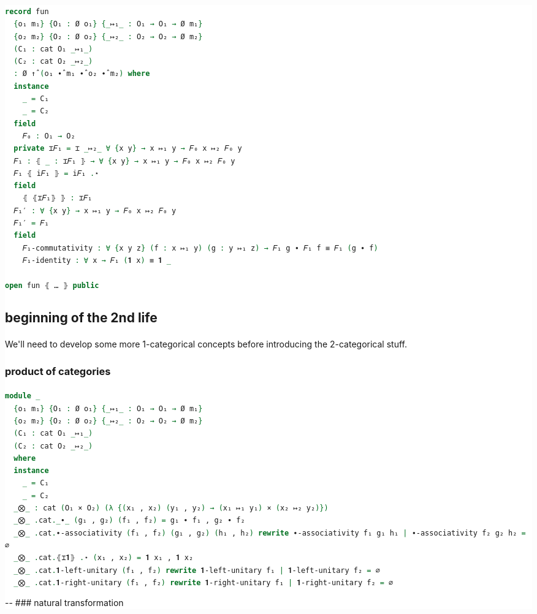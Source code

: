 ```agda
record fun
  {o₁ m₁} {O₁ : Ø o₁} {_↦₁_ : O₁ → O₁ → Ø m₁}
  {o₂ m₂} {O₂ : Ø o₂} {_↦₂_ : O₂ → O₂ → Ø m₂}
  (C₁ : cat O₁ _↦₁_)
  (C₂ : cat O₂ _↦₂_)
  : Ø ↑̂ (o₁ ∙̂ m₁ ∙̂ o₂ ∙̂ m₂) where
  instance
    _ = C₁
    _ = C₂
  field
    𝐹₀ : O₁ → O₂
  private ⌶𝐹₁ = ⌶ _↦₂_ ∀ {x y} → x ↦₁ y → 𝐹₀ x ↦₂ 𝐹₀ y
  𝐹₁ : ⦃ _ : ⌶𝐹₁ ⦄ → ∀ {x y} → x ↦₁ y → 𝐹₀ x ↦₂ 𝐹₀ y
  𝐹₁ ⦃ i𝐹₁ ⦄ = i𝐹₁ .⋆
  field
    ⦃ ⦃⌶𝐹₁⦄ ⦄ : ⌶𝐹₁
  𝐹₁′ : ∀ {x y} → x ↦₁ y → 𝐹₀ x ↦₂ 𝐹₀ y
  𝐹₁′ = 𝐹₁
  field
    𝐹₁-commutativity : ∀ {x y z} (f : x ↦₁ y) (g : y ↦₁ z) → 𝐹₁ g ∙ 𝐹₁ f ≡ 𝐹₁ (g ∙ f)
    𝐹₁-identity : ∀ x → 𝐹₁ (𝟏 x) ≡ 𝟏 _

open fun ⦃ … ⦄ public
```

## beginning of the 2nd life

We'll need to develop some more 1-categorical concepts before introducing the 2-categorical stuff.

### product of categories

```agda
module _
  {o₁ m₁} {O₁ : Ø o₁} {_↦₁_ : O₁ → O₁ → Ø m₁}
  {o₂ m₂} {O₂ : Ø o₂} {_↦₂_ : O₂ → O₂ → Ø m₂}
  (C₁ : cat O₁ _↦₁_)
  (C₂ : cat O₂ _↦₂_)
  where
  instance
    _ = C₁
    _ = C₂
  _⨂_ : cat (O₁ × O₂) (λ {(x₁ , x₂) (y₁ , y₂) → (x₁ ↦₁ y₁) × (x₂ ↦₂ y₂)})
  _⨂_ .cat._∙_ (g₁ , g₂) (f₁ , f₂) = g₁ ∙ f₁ , g₂ ∙ f₂
  _⨂_ .cat.∙-associativity (f₁ , f₂) (g₁ , g₂) (h₁ , h₂) rewrite ∙-associativity f₁ g₁ h₁ | ∙-associativity f₂ g₂ h₂ = ∅
  _⨂_ .cat.⦃⌶𝟏⦄ .⋆ (x₁ , x₂) = 𝟏 x₁ , 𝟏 x₂
  _⨂_ .cat.𝟏-left-unitary (f₁ , f₂) rewrite 𝟏-left-unitary f₁ | 𝟏-left-unitary f₂ = ∅
  _⨂_ .cat.𝟏-right-unitary (f₁ , f₂) rewrite 𝟏-right-unitary f₁ | 𝟏-right-unitary f₂ = ∅
```

-- ### natural transformation
